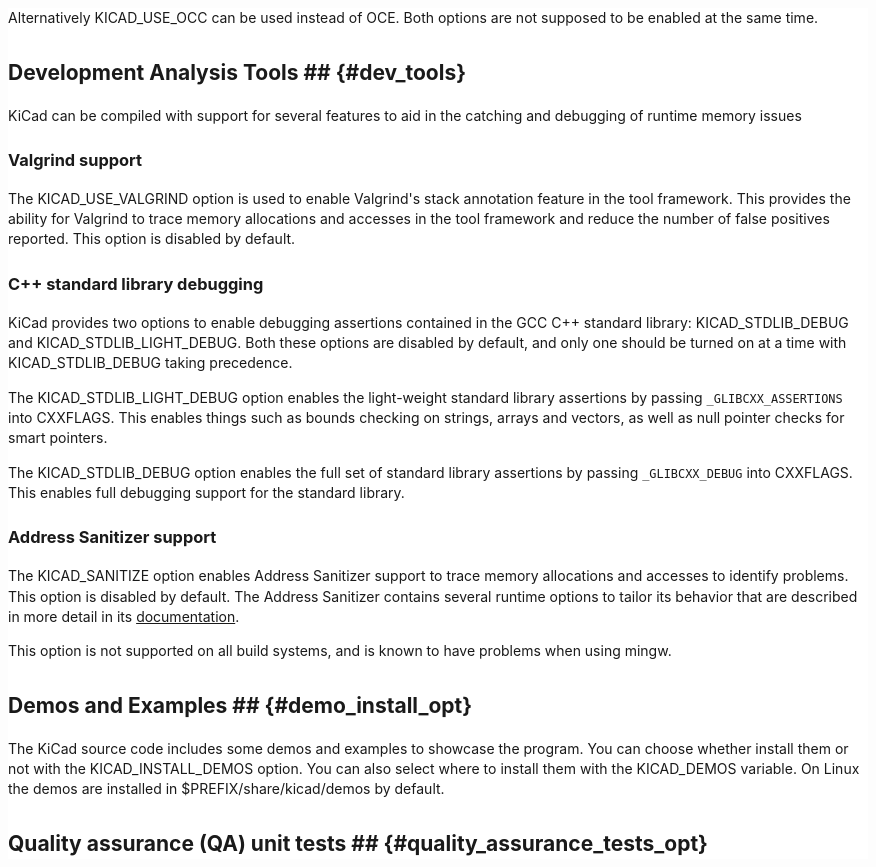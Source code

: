 Alternatively KICAD_USE_OCC can be used instead of OCE. Both options are not supposed to be enabled
at the same time.

## Development Analysis Tools ## {#dev_tools}

KiCad can be compiled with support for several features to aid in the catching and debugging of
runtime memory issues

### Valgrind support

The KICAD_USE_VALGRIND option is used to enable Valgrind's stack annotation feature in the tool framework.
This provides the ability for Valgrind to trace memory allocations and accesses in the tool framework
and reduce the number of false positives reported. This option is disabled by default.

### C++ standard library debugging

KiCad provides two options to enable debugging assertions contained in the GCC C++ standard library:
KICAD_STDLIB_DEBUG and KICAD_STDLIB_LIGHT_DEBUG. Both these options are disabled by default, and only
one should be turned on at a time with KICAD_STDLIB_DEBUG taking precedence.

The KICAD_STDLIB_LIGHT_DEBUG option enables the light-weight standard library assertions by passing
`_GLIBCXX_ASSERTIONS ` into CXXFLAGS. This enables things such as bounds checking on strings, arrays
and vectors, as well as null pointer checks for smart pointers.

The KICAD_STDLIB_DEBUG option enables the full set of standard library assertions by passing
`_GLIBCXX_DEBUG` into CXXFLAGS. This enables full debugging support for the standard library.

### Address Sanitizer support

The KICAD_SANITIZE option enables Address Sanitizer support to trace memory allocations and
accesses to identify problems. This option is disabled by default. The Address Sanitizer
contains several runtime options to tailor its behavior that are described in more detail in its
[documentation](https://github.com/google/sanitizers/wiki/AddressSanitizerFlags).

This option is not supported on all build systems, and is known to have problems when using
mingw.

## Demos and Examples ## {#demo_install_opt}

The KiCad source code includes some demos and examples to showcase the program. You can choose
whether install them or not with the KICAD_INSTALL_DEMOS option. You can also select where to
install them with the KICAD_DEMOS variable. On Linux the demos are installed in
$PREFIX/share/kicad/demos by default.

## Quality assurance (QA) unit tests ## {#quality_assurance_tests_opt}
